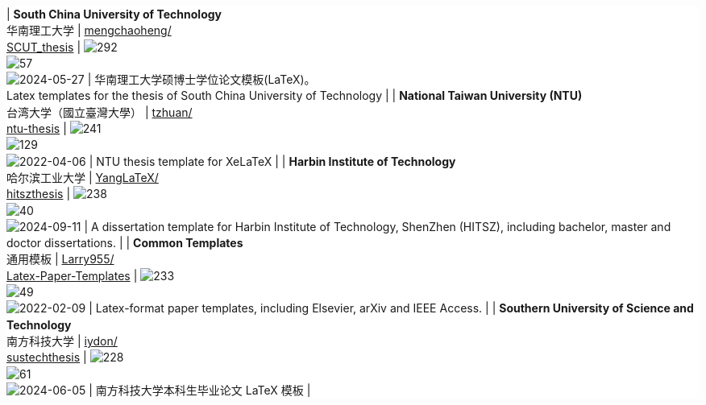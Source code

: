 | **South China University of Technology**<br>华南理工大学                                                                                                                      | [mengchaoheng/<br>SCUT_thesis](https://github.com/mengchaoheng/SCUT_thesis)                                                                               | ![292](https://img.shields.io/github/stars/mengchaoheng/SCUT_thesis?style=flat-square)<br/>![57](https://img.shields.io/github/forks/mengchaoheng/SCUT_thesis?style=flat-square)<br/>![2024-05-27](https://img.shields.io/github/last-commit/mengchaoheng/SCUT_thesis?style=flat-square)                                                                                                                      | 华南理工大学硕博士学位论文模板(LaTeX)。<br>Latex templates for the thesis of South China University of Technology                                                                                                                                                                                                                       |
| **National Taiwan University (NTU)**<br>台湾大学（國立臺灣大學）                                                                                                                    | [tzhuan/<br>ntu-thesis](https://github.com/tzhuan/ntu-thesis)                                                                                             | ![241](https://img.shields.io/github/stars/tzhuan/ntu-thesis?style=flat-square)<br/>![129](https://img.shields.io/github/forks/tzhuan/ntu-thesis?style=flat-square)<br/>![2022-04-06](https://img.shields.io/github/last-commit/tzhuan/ntu-thesis?style=flat-square)                                                                                                                                          | NTU thesis template for XeLaTeX                                                                                                                                                                                                                                                                                         |
| **Harbin Institute of Technology**<br>哈尔滨工业大学                                                                                                                           | [YangLaTeX/<br>hitszthesis](https://github.com/YangLaTeX/hitszthesis)                                                                                     | ![238](https://img.shields.io/github/stars/YangLaTeX/hitszthesis?style=flat-square)<br/>![40](https://img.shields.io/github/forks/YangLaTeX/hitszthesis?style=flat-square)<br/>![2024-09-11](https://img.shields.io/github/last-commit/YangLaTeX/hitszthesis?style=flat-square)                                                                                                                               | A dissertation template for Harbin Institute of Technology, ShenZhen (HITSZ), including bachelor, master and doctor dissertations.                                                                                                                                                                                      |
| **Common Templates**<br>通用模板                                                                                                                                            | [Larry955/<br>Latex-Paper-Templates](https://github.com/Larry955/Latex-Paper-Templates)                                                                   | ![233](https://img.shields.io/github/stars/Larry955/Latex-Paper-Templates?style=flat-square)<br/>![49](https://img.shields.io/github/forks/Larry955/Latex-Paper-Templates?style=flat-square)<br/>![2022-02-09](https://img.shields.io/github/last-commit/Larry955/Latex-Paper-Templates?style=flat-square)                                                                                                    | Latex-format paper templates, including Elsevier, arXiv and IEEE Access.                                                                                                                                                                                                                                                |
| **Southern University of Science and Technology**<br>南方科技大学                                                                                                             | [iydon/<br>sustechthesis](https://github.com/iydon/sustechthesis)                                                                                         | ![228](https://img.shields.io/github/stars/iydon/sustechthesis?style=flat-square)<br/>![61](https://img.shields.io/github/forks/iydon/sustechthesis?style=flat-square)<br/>![2024-06-05](https://img.shields.io/github/last-commit/iydon/sustechthesis?style=flat-square)                                                                                                                                     | 南方科技大学本科生毕业论文 LaTeX 模板                                                                                                                                                                                                                                                                                                  |